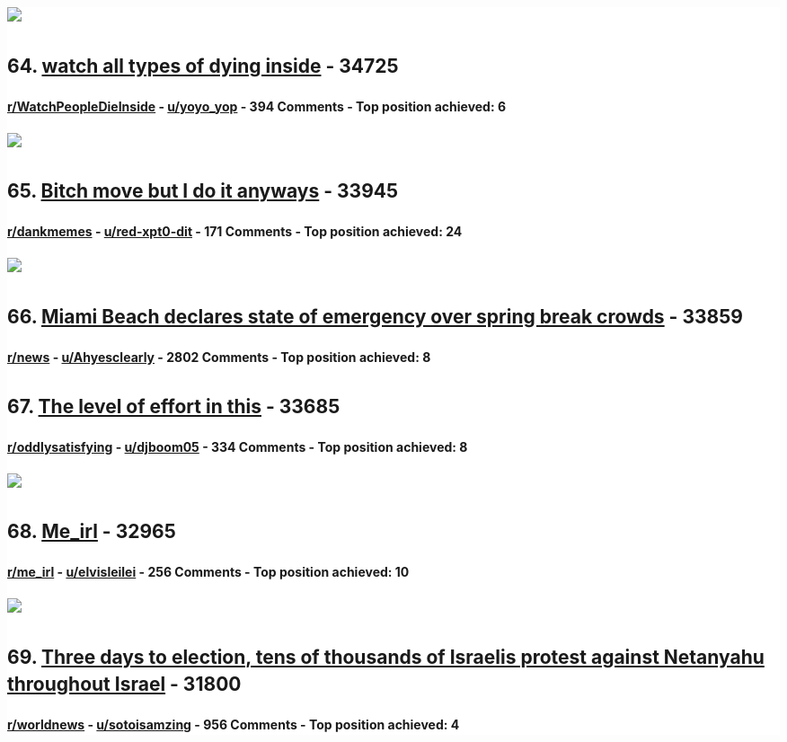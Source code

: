 <a href="https://i.redd.it/zmnzm4fjy6o61.jpg"><img src="https://b.thumbs.redditmedia.com/x0rdGMYbZTC7NEqaDBXnB9bkNGRWTvnKWgEjT4WeRAE.jpg"></img></a>

## 64. [watch all types of dying inside](http://reddit.com/r/WatchPeopleDieInside/comments/m99czy/watch_all_types_of_dying_inside/) - 34725
#### [r/WatchPeopleDieInside](http://reddit.com/r/WatchPeopleDieInside) - [u/yoyo_yop](http://reddit.com/u/yoyo_yop) - 394 Comments - Top position achieved: 6

<a href="https://gfycat.com/offensiveagonizinghuia"><img src="https://a.thumbs.redditmedia.com/rMPNJts4_7lAQ8LpWBmQrWsEkVzdW9pzVzbcwhl52k8.jpg"></img></a>

## 65. [Bitch move but I do it anyways](http://reddit.com/r/dankmemes/comments/m9724x/bitch_move_but_i_do_it_anyways/) - 33945
#### [r/dankmemes](http://reddit.com/r/dankmemes) - [u/red-xpt0-dit](http://reddit.com/u/red-xpt0-dit) - 171 Comments - Top position achieved: 24

<a href="https://i.redd.it/y8cp17tdq6o61.png"><img src="https://b.thumbs.redditmedia.com/2rR5egRyzd635DKRkQjhxHCKQRI4IQ_taqAagEd03aQ.jpg"></img></a>

## 66. [Miami Beach declares state of emergency over spring break crowds](http://reddit.com/r/news/comments/m9f606/miami_beach_declares_state_of_emergency_over/) - 33859
#### [r/news](http://reddit.com/r/news) - [u/Ahyesclearly](http://reddit.com/u/Ahyesclearly) - 2802 Comments - Top position achieved: 8

## 67. [The level of effort in this](http://reddit.com/r/oddlysatisfying/comments/m8wkwb/the_level_of_effort_in_this/) - 33685
#### [r/oddlysatisfying](http://reddit.com/r/oddlysatisfying) - [u/djboom05](http://reddit.com/u/djboom05) - 334 Comments - Top position achieved: 8

<a href="https://i.redd.it/wip8umag73o61.jpg"><img src="https://b.thumbs.redditmedia.com/uXr97Mhv8p-d-SjErY6X4blmFeLZ_QixlrfpHTGlr6w.jpg"></img></a>

## 68. [Me_irl](http://reddit.com/r/me_irl/comments/m96oc0/me_irl/) - 32965
#### [r/me_irl](http://reddit.com/r/me_irl) - [u/elvisleilei](http://reddit.com/u/elvisleilei) - 256 Comments - Top position achieved: 10

<a href="https://i.redd.it/y2q4hbybm6o61.jpg"><img src="https://b.thumbs.redditmedia.com/EaJEd9vyQGUfPR-vbCI7UA1nvFi8NwDJ_re6WzimHzc.jpg"></img></a>

## 69. [Three days to election, tens of thousands of Israelis protest against Netanyahu throughout Israel](http://reddit.com/r/worldnews/comments/m9elkh/three_days_to_election_tens_of_thousands_of/) - 31800
#### [r/worldnews](http://reddit.com/r/worldnews) - [u/sotoisamzing](http://reddit.com/u/sotoisamzing) - 956 Comments - Top position achieved: 4
